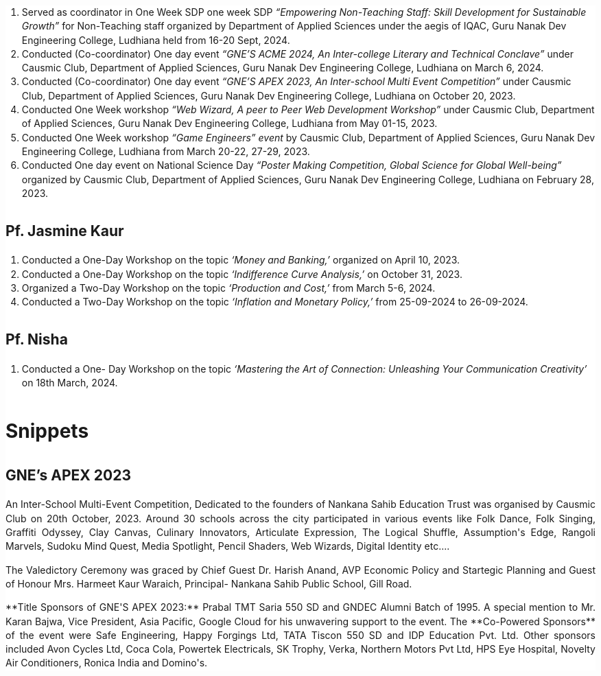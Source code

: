 1. Served as coordinator in One Week SDP one week SDP *“Empowering Non-Teaching Staff: Skill Development for Sustainable Growth”* for Non-Teaching staff organized by Department of Applied Sciences under the aegis of IQAC, Guru Nanak Dev Engineering College, Ludhiana held from 16-20 Sept, 2024.
2. Conducted (Co-coordinator) One day event *“GNE’S ACME 2024, An Inter-college Literary and Technical Conclave”* under Causmic Club, Department of Applied Sciences, Guru Nanak Dev Engineering College, Ludhiana on March 6, 2024.
3. Conducted (Co-coordinator) One day event *“GNE’S APEX 2023, An Inter-school Multi Event Competition”* under Causmic Club, Department of Applied Sciences, Guru Nanak Dev Engineering College, Ludhiana on October 20, 2023.
4. Conducted One Week workshop *“Web Wizard, A peer to Peer Web Development Workshop”* under Causmic Club, Department of Applied Sciences, Guru Nanak Dev Engineering College, Ludhiana from May 01-15, 2023.
5. Conducted One Week workshop *“Game Engineers” event* by Causmic Club, Department of Applied Sciences, Guru Nanak Dev Engineering College, Ludhiana from March 20-22, 27-29, 2023.
6. Conducted One day event on National Science Day *“Poster Making Competition, Global Science for Global Well-being”* organized by Causmic Club, Department of Applied Sciences, Guru Nanak Dev Engineering College, Ludhiana on February 28, 2023.

## Pf. Jasmine Kaur

1. Conducted a One-Day Workshop on the topic *‘Money and Banking,’* organized on April 10, 2023.
2. Conducted a One-Day Workshop on the topic *‘Indifference Curve Analysis,’* on October 31, 2023.
3. Organized a Two-Day Workshop on the topic *‘Production and Cost,’* from March 5-6, 2024.
4. Conducted a Two-Day Workshop on the topic *‘Inflation and Monetary Policy,’* from 25-09-2024 to 26-09-2024.

## Pf. Nisha

1. Conducted a One- Day Workshop on the topic *‘Mastering the Art of Connection: Unleashing Your Communication Creativity’* on 18th March, 2024.

# Snippets

## GNE’s APEX 2023

<p align=justify>
 An Inter-School Multi-Event Competition, Dedicated to the founders of Nankana Sahib Education Trust was organised by Causmic Club on 20th October, 2023. Around 30 schools across the city participated in various events like Folk Dance, Folk Singing, Graffiti Odyssey, Clay Canvas, Culinary Innovators, Articulate Expression, The Logical Shuffle, Assumption's Edge, Rangoli Marvels, Sudoku Mind Quest, Media Spotlight, Pencil Shaders, Web Wizards, Digital Identity etc....  
</p>

<p align=justify>
The Valedictory Ceremony was graced by Chief Guest Dr. Harish Anand, AVP Economic Policy and Startegic Planning and Guest of Honour Mrs. Harmeet Kaur Waraich, Principal- Nankana Sahib Public School, Gill Road.  
</p>

<p align=justify>
**Title Sponsors of GNE'S APEX 2023:** Prabal TMT Saria 550 SD and GNDEC Alumni Batch of 1995. A special mention to Mr. Karan Bajwa, Vice President, Asia Pacific, Google Cloud for his unwavering support to the event.  
The **Co-Powered Sponsors** of the event were Safe Engineering, Happy Forgings Ltd, TATA Tiscon 550 SD and IDP Education Pvt. Ltd. Other sponsors included Avon Cycles Ltd, Coca Cola, Powertek Electricals, SK Trophy, Verka, Northern Motors Pvt Ltd, HPS Eye Hospital, Novelty Air Conditioners, Ronica India and Domino's.  
</p>
